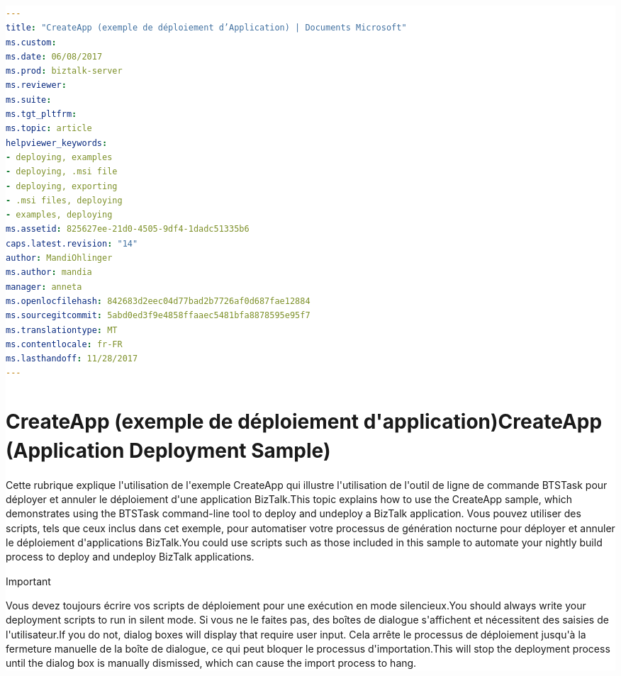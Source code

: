 ```yaml
---
title: "CreateApp (exemple de déploiement d’Application) | Documents Microsoft"
ms.custom: 
ms.date: 06/08/2017
ms.prod: biztalk-server
ms.reviewer: 
ms.suite: 
ms.tgt_pltfrm: 
ms.topic: article
helpviewer_keywords:
- deploying, examples
- deploying, .msi file
- deploying, exporting
- .msi files, deploying
- examples, deploying
ms.assetid: 825627ee-21d0-4505-9df4-1dadc51335b6
caps.latest.revision: "14"
author: MandiOhlinger
ms.author: mandia
manager: anneta
ms.openlocfilehash: 842683d2eec04d77bad2b7726af0d687fae12884
ms.sourcegitcommit: 5abd0ed3f9e4858ffaaec5481bfa8878595e95f7
ms.translationtype: MT
ms.contentlocale: fr-FR
ms.lasthandoff: 11/28/2017
---
```

# <a name="createapp-application-deployment-sample"></a><span data-ttu-id="7c9d4-102">CreateApp (exemple de déploiement d'application)</span><span class="sxs-lookup"><span data-stu-id="7c9d4-102">CreateApp (Application Deployment Sample)</span></span>
<span data-ttu-id="7c9d4-103">Cette rubrique explique l'utilisation de l'exemple CreateApp qui illustre l'utilisation de l'outil de ligne de commande BTSTask pour déployer et annuler le déploiement d'une application BizTalk.</span><span class="sxs-lookup"><span data-stu-id="7c9d4-103">This topic explains how to use the CreateApp sample, which demonstrates using the BTSTask command-line tool to deploy and undeploy a BizTalk application.</span></span> <span data-ttu-id="7c9d4-104">Vous pouvez utiliser des scripts, tels que ceux inclus dans cet exemple, pour automatiser votre processus de génération nocturne pour déployer et annuler le déploiement d'applications BizTalk.</span><span class="sxs-lookup"><span data-stu-id="7c9d4-104">You could use scripts such as those included in this sample to automate your nightly build process to deploy and undeploy BizTalk applications.</span></span>  
  
> [!IMPORTANT]
>  <span data-ttu-id="7c9d4-105">Vous devez toujours écrire vos scripts de déploiement pour une exécution en mode silencieux.</span><span class="sxs-lookup"><span data-stu-id="7c9d4-105">You should always write your deployment scripts to run in silent mode.</span></span> <span data-ttu-id="7c9d4-106">Si vous ne le faites pas, des boîtes de dialogue s'affichent et nécessitent des saisies de l'utilisateur.</span><span class="sxs-lookup"><span data-stu-id="7c9d4-106">If you do not, dialog boxes will display that require user input.</span></span> <span data-ttu-id="7c9d4-107">Cela arrête le processus de déploiement jusqu'à la fermeture manuelle de la boîte de dialogue, ce qui peut bloquer le processus d'importation.</span><span class="sxs-lookup"><span data-stu-id="7c9d4-107">This will stop the deployment process until the dialog box is manually dismissed, which can cause the import process to hang.</span></span>  
  